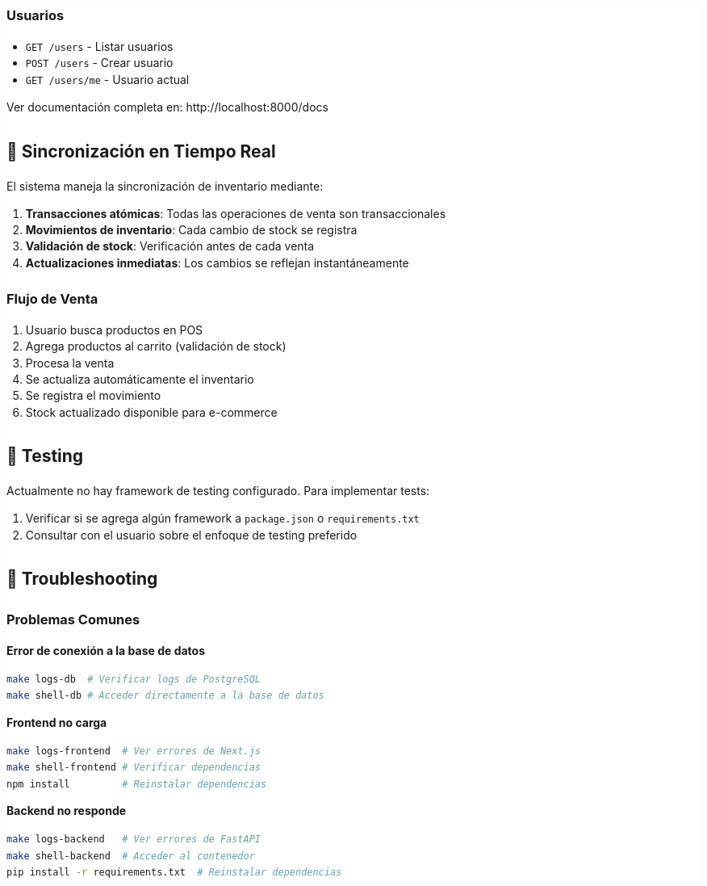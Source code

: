 ### Usuarios
- `GET /users` - Listar usuarios
- `POST /users` - Crear usuario
- `GET /users/me` - Usuario actual

Ver documentación completa en: http://localhost:8000/docs

## 🔄 Sincronización en Tiempo Real

El sistema maneja la sincronización de inventario mediante:

1. **Transacciones atómicas**: Todas las operaciones de venta son transaccionales
2. **Movimientos de inventario**: Cada cambio de stock se registra
3. **Validación de stock**: Verificación antes de cada venta
4. **Actualizaciones inmediatas**: Los cambios se reflejan instantáneamente

### Flujo de Venta
1. Usuario busca productos en POS
2. Agrega productos al carrito (validación de stock)
3. Procesa la venta
4. Se actualiza automáticamente el inventario
5. Se registra el movimiento
6. Stock actualizado disponible para e-commerce

## 🧪 Testing

Actualmente no hay framework de testing configurado. Para implementar tests:

1. Verificar si se agrega algún framework a `package.json` o `requirements.txt`
2. Consultar con el usuario sobre el enfoque de testing preferido

## 🐛 Troubleshooting

### Problemas Comunes

**Error de conexión a la base de datos**
```bash
make logs-db  # Verificar logs de PostgreSQL
make shell-db # Acceder directamente a la base de datos
```

**Frontend no carga**
```bash
make logs-frontend  # Ver errores de Next.js
make shell-frontend # Verificar dependencias
npm install         # Reinstalar dependencias
```

**Backend no responde**
```bash
make logs-backend   # Ver errores de FastAPI
make shell-backend  # Acceder al contenedor
pip install -r requirements.txt  # Reinstalar dependencias
```
